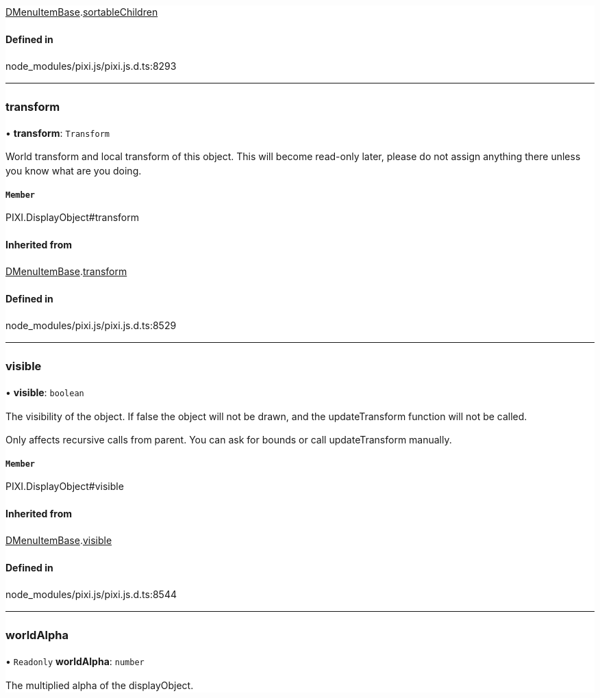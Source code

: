 [DMenuItemBase](DMenuItemBase.md).[sortableChildren](DMenuItemBase.md#sortablechildren)

#### Defined in

node_modules/pixi.js/pixi.js.d.ts:8293

___

### transform

• **transform**: `Transform`

World transform and local transform of this object.
This will become read-only later, please do not assign anything there unless you know what are you doing.

**`Member`**

PIXI.DisplayObject#transform

#### Inherited from

[DMenuItemBase](DMenuItemBase.md).[transform](DMenuItemBase.md#transform)

#### Defined in

node_modules/pixi.js/pixi.js.d.ts:8529

___

### visible

• **visible**: `boolean`

The visibility of the object. If false the object will not be drawn, and
the updateTransform function will not be called.

Only affects recursive calls from parent. You can ask for bounds or call updateTransform manually.

**`Member`**

PIXI.DisplayObject#visible

#### Inherited from

[DMenuItemBase](DMenuItemBase.md).[visible](DMenuItemBase.md#visible)

#### Defined in

node_modules/pixi.js/pixi.js.d.ts:8544

___

### worldAlpha

• `Readonly` **worldAlpha**: `number`

The multiplied alpha of the displayObject.

